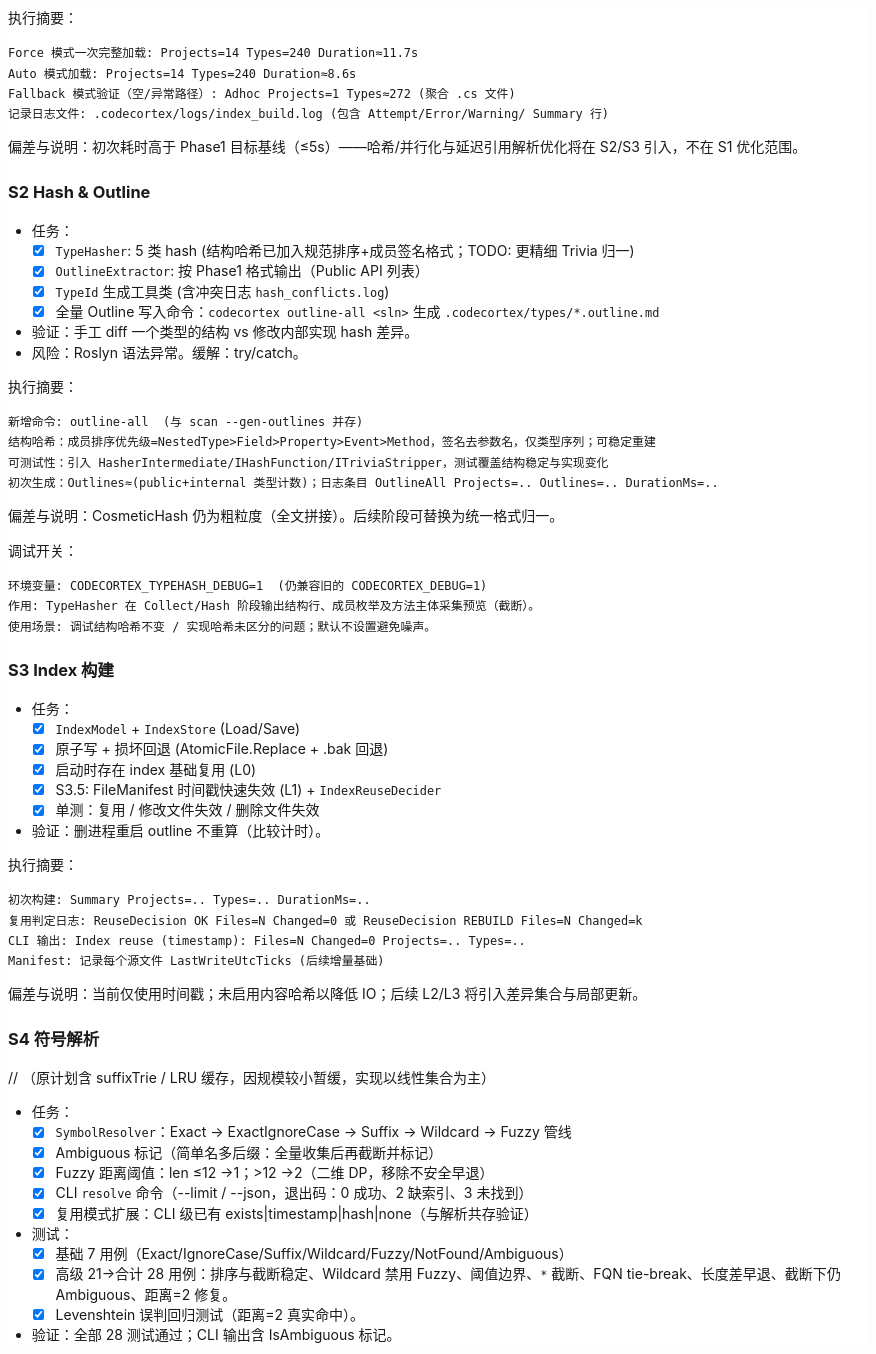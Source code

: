 执行摘要：
```
Force 模式一次完整加载: Projects=14 Types=240 Duration≈11.7s
Auto 模式加载: Projects=14 Types=240 Duration≈8.6s
Fallback 模式验证（空/异常路径）: Adhoc Projects=1 Types≈272 (聚合 .cs 文件)
记录日志文件: .codecortex/logs/index_build.log (包含 Attempt/Error/Warning/ Summary 行)
```
偏差与说明：初次耗时高于 Phase1 目标基线（≤5s）——哈希/并行化与延迟引用解析优化将在 S2/S3 引入，不在 S1 优化范围。

### S2 Hash & Outline
- 任务：
  - [x] `TypeHasher`: 5 类 hash (结构哈希已加入规范排序+成员签名格式；TODO: 更精细 Trivia 归一)
  - [x] `OutlineExtractor`: 按 Phase1 格式输出（Public API 列表）
  - [x] `TypeId` 生成工具类 (含冲突日志 `hash_conflicts.log`)
  - [x] 全量 Outline 写入命令：`codecortex outline-all <sln>` 生成 `.codecortex/types/*.outline.md`
- 验证：手工 diff 一个类型的结构 vs 修改内部实现 hash 差异。
- 风险：Roslyn 语法异常。缓解：try/catch。

执行摘要：
```
新增命令: outline-all  (与 scan --gen-outlines 并存)
结构哈希：成员排序优先级=NestedType>Field>Property>Event>Method，签名去参数名，仅类型序列；可稳定重建
可测试性：引入 HasherIntermediate/IHashFunction/ITriviaStripper，测试覆盖结构稳定与实现变化
初次生成：Outlines≈(public+internal 类型计数)；日志条目 OutlineAll Projects=.. Outlines=.. DurationMs=..
```
偏差与说明：CosmeticHash 仍为粗粒度（全文拼接）。后续阶段可替换为统一格式归一。

调试开关：
```
环境变量: CODECORTEX_TYPEHASH_DEBUG=1  (仍兼容旧的 CODECORTEX_DEBUG=1)
作用: TypeHasher 在 Collect/Hash 阶段输出结构行、成员枚举及方法主体采集预览（截断）。
使用场景: 调试结构哈希不变 / 实现哈希未区分的问题；默认不设置避免噪声。
```

### S3 Index 构建
- 任务：
  - [x] `IndexModel` + `IndexStore` (Load/Save)
  - [x] 原子写 + 损坏回退 (AtomicFile.Replace + .bak 回退)
  - [x] 启动时存在 index 基础复用 (L0)
  - [x] S3.5: FileManifest 时间戳快速失效 (L1) + `IndexReuseDecider`
  - [x] 单测：复用 / 修改文件失效 / 删除文件失效
- 验证：删进程重启 outline 不重算（比较计时）。

执行摘要：
```
初次构建: Summary Projects=.. Types=.. DurationMs=..
复用判定日志: ReuseDecision OK Files=N Changed=0 或 ReuseDecision REBUILD Files=N Changed=k
CLI 输出: Index reuse (timestamp): Files=N Changed=0 Projects=.. Types=..
Manifest: 记录每个源文件 LastWriteUtcTicks (后续增量基础)
```
偏差与说明：当前仅使用时间戳；未启用内容哈希以降低 IO；后续 L2/L3 将引入差异集合与局部更新。

### S4 符号解析
// （原计划含 suffixTrie / LRU 缓存，因规模较小暂缓，实现以线性集合为主）
- 任务：
  - [x] `SymbolResolver`：Exact → ExactIgnoreCase → Suffix → Wildcard → Fuzzy 管线
  - [x] Ambiguous 标记（简单名多后缀：全量收集后再截断并标记）
  - [x] Fuzzy 距离阈值：len ≤12 →1；>12 →2（二维 DP，移除不安全早退）
  - [x] CLI `resolve` 命令（--limit / --json，退出码：0 成功、2 缺索引、3 未找到）
  - [x] 复用模式扩展：CLI 级已有 exists|timestamp|hash|none（与解析共存验证）
- 测试：
  - [x] 基础 7 用例（Exact/IgnoreCase/Suffix/Wildcard/Fuzzy/NotFound/Ambiguous）
  - [x] 高级 21→合计 28 用例：排序与截断稳定、Wildcard 禁用 Fuzzy、阈值边界、`*` 截断、FQN tie-break、长度差早退、截断下仍 Ambiguous、距离=2 修复。
  - [x] Levenshtein 误判回归测试（距离=2 真实命中）。
 - 验证：全部 28 测试通过；CLI 输出含 IsAmbiguous 标记。